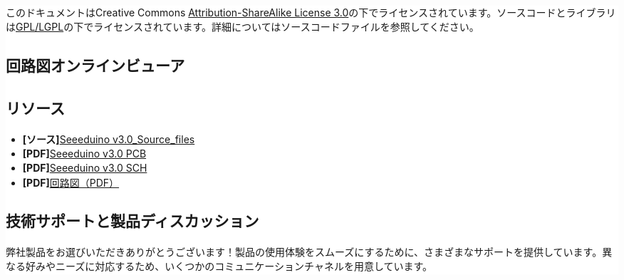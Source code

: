 このドキュメントはCreative Commons [Attribution-ShareAlike License 3.0](http://creativecommons.org/licenses/by-sa/3.0/)の下でライセンスされています。ソースコードとライブラリは[GPL/LGPL](http://www.gnu.org/licenses/gpl.html)の下でライセンスされています。詳細についてはソースコードファイルを参照してください。

## 回路図オンラインビューア

<div className="altium-ecad-viewer" data-project-src="https://files.seeedstudio.com/wiki/Seeeduino-v3.0/res/SeeeduinoV3.0_Source_File.zip" style={{borderRadius: '0px 0px 4px 4px', height: 500, borderStyle: 'solid', borderWidth: 1, borderColor: 'rgb(241, 241, 241)', overflow: 'hidden', maxWidth: 1280, maxHeight: 700, boxSizing: 'border-box'}}>
</div>

## リソース ##

- **[ソース]**[Seeeduino v3.0_Source_files](https://files.seeedstudio.com/wiki/Seeeduino-v3.0/res/SeeeduinoV3.0_Source_File.zip)
- **[PDF]**[Seeeduino v3.0 PCB](https://files.seeedstudio.com/wiki/Seeeduino-v3.0/res/Seeeduino%20v3.0%20PCB.pdf)
- **[PDF]**[Seeeduino v3.0 SCH](https://files.seeedstudio.com/wiki/Seeeduino-v3.0/res/Seeeduino_v3.0%20SCH.pdf)
- **[PDF]**[回路図（PDF）](https://files.seeedstudio.com/wiki/Seeeduino-v3.0/res/Seeeduino_v3.0.pdf)

## 技術サポートと製品ディスカッション ##

弊社製品をお選びいただきありがとうございます！製品の使用体験をスムーズにするために、さまざまなサポートを提供しています。異なる好みやニーズに対応するため、いくつかのコミュニケーションチャネルを用意しています。

<div class="button_tech_support_container">
<a href="https://forum.seeedstudio.com/" class="button_forum"></a> 
<a href="https://www.seeedstudio.com/contacts" class="button_email"></a>
</div>

<div class="button_tech_support_container">
<a href="https://discord.gg/eWkprNDMU7" class="button_discord"></a> 
<a href="https://github.com/Seeed-Studio/wiki-documents/discussions/69" class="button_discussion"></a>
</div>